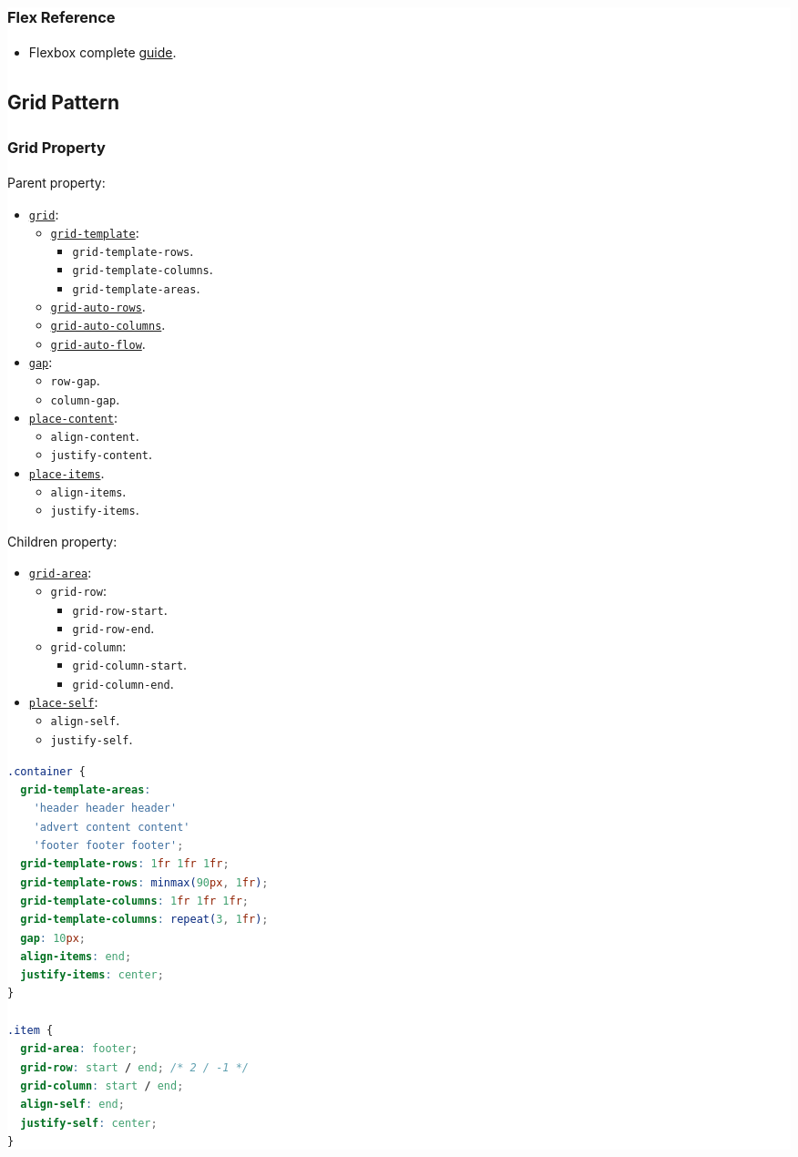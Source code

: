 ### Flex Reference

- Flexbox complete [guide](https://css-tricks.com/snippets/css/a-guide-to-flexbox).

## Grid Pattern

### Grid Property

Parent property:

- [`grid`](https://developer.mozilla.org/docs/Web/CSS/grid):
  - [`grid-template`](https://developer.mozilla.org/docs/Web/CSS/grid-template):
    - `grid-template-rows`.
    - `grid-template-columns`.
    - `grid-template-areas`.
  - [`grid-auto-rows`](https://developer.mozilla.org/docs/Web/CSS/grid-auto-rows).
  - [`grid-auto-columns`](https://developer.mozilla.org/docs/Web/CSS/grid-auto-columns).
  - [`grid-auto-flow`](https://developer.mozilla.org/docs/Web/CSS/grid-auto-flow).
- [`gap`](https://developer.mozilla.org/docs/Web/CSS/gap):
  - `row-gap`.
  - `column-gap`.
- [`place-content`](https://developer.mozilla.org/docs/Web/CSS/place-content):
  - `align-content`.
  - `justify-content`.
- [`place-items`](https://developer.mozilla.org/docs/Web/CSS/place-items).
  - `align-items`.
  - `justify-items`.

Children property:

- [`grid-area`](https://developer.mozilla.org/docs/Web/CSS/grid-area):
  - `grid-row`:
    - `grid-row-start`.
    - `grid-row-end`.
  - `grid-column`:
    - `grid-column-start`.
    - `grid-column-end`.
- [`place-self`](https://developer.mozilla.org/docs/Web/CSS/place-self):
  - `align-self`.
  - `justify-self`.

```css
.container {
  grid-template-areas:
    'header header header'
    'advert content content'
    'footer footer footer';
  grid-template-rows: 1fr 1fr 1fr;
  grid-template-rows: minmax(90px, 1fr);
  grid-template-columns: 1fr 1fr 1fr;
  grid-template-columns: repeat(3, 1fr);
  gap: 10px;
  align-items: end;
  justify-items: center;
}

.item {
  grid-area: footer;
  grid-row: start / end; /* 2 / -1 */
  grid-column: start / end;
  align-self: end;
  justify-self: center;
}
```
